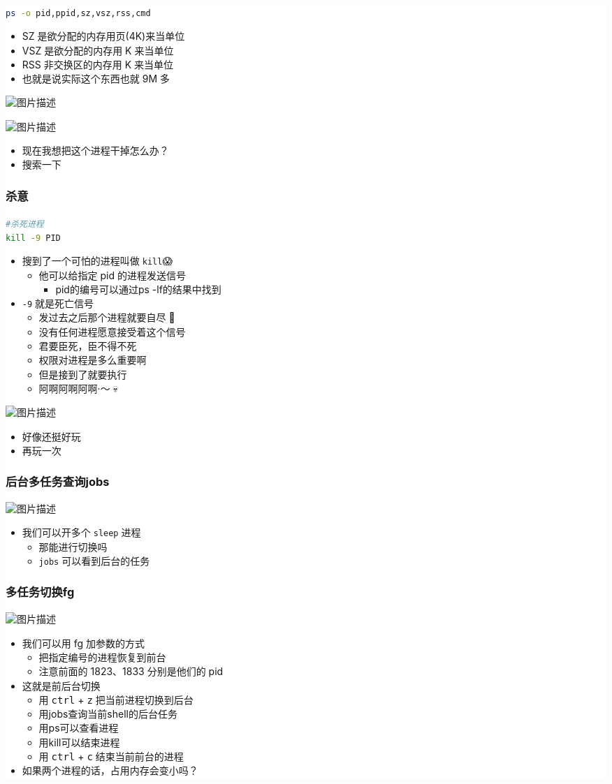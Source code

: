 ```bash
ps -o pid,ppid,sz,vsz,rss,cmd
```

- SZ 是欲分配的内存用页(4K)来当单位
- VSZ 是欲分配的内存用 K 来当单位
- RSS 非交换区的内存用 K 来当单位
- 也就是说实际这个东西也就 9M 多

![图片描述](https://doc.shiyanlou.com/courses/uid1190679-20210313-1615642537014)

![图片描述](https://doc.shiyanlou.com/courses/uid1190679-20210923-1632386984802)

- 现在我想把这个进程干掉怎么办？
- 搜索一下

### 杀意

```bash
#杀死进程
kill -9 PID
```

- 搜到了一个可怕的进程叫做 `kill`😱
	- 他可以给指定 pid 的进程发送信号
		- pid的编号可以通过ps -lf的结果中找到
- `-9` 就是死亡信号
	- 发过去之后那个进程就要自尽 🥵
	- 没有任何进程愿意接受着这个信号
	- 君要臣死，臣不得不死
	- 权限对进程是多么重要啊
	- 但是接到了就要执行
	- 阿啊阿啊阿啊·～ 💀

![图片描述](https://doc.shiyanlou.com/courses/uid1190679-20210221-1613902879487)

- 好像还挺好玩
- 再玩一次

### 后台多任务查询jobs

![图片描述](https://doc.shiyanlou.com/courses/uid1190679-20210221-1613903755727)

- 我们可以开多个 `sleep` 进程
	- 那能进行切换吗
	- `jobs` 可以看到后台的任务

### 多任务切换fg

![图片描述](https://doc.shiyanlou.com/courses/uid1190679-20210221-1613903800445)

- 我们可以用 fg 加参数的方式
	- 把指定编号的进程恢复到前台
	- 注意前面的 1823、1833 分别是他们的 pid
- 这就是前后台切换
	- 用 <kbd>ctrl</kbd> + <kbd>z</kbd> 把当前进程切换到后台
	- 用jobs查询当前shell的后台任务
	- 用ps可以查看进程
	- 用kill可以结束进程
	- 用 <kbd>ctrl</kbd> + <kbd>c</kbd> 结束当前前台的进程
- 如果两个进程的话，占用内存会变小吗？
